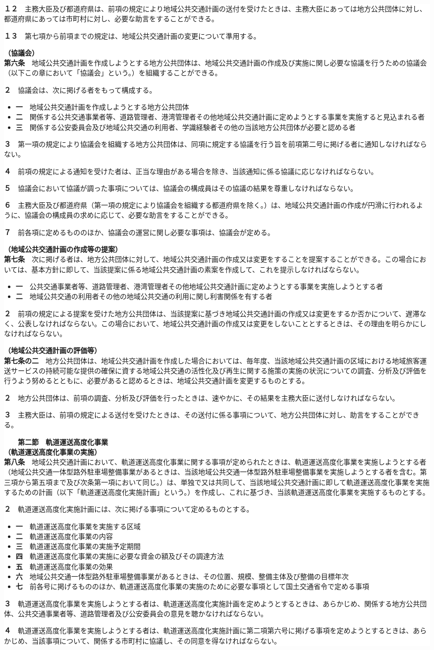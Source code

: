 **１２**　主務大臣及び都道府県は、前項の規定により地域公共交通計画の送付を受けたときは、主務大臣にあっては地方公共団体に対し、都道府県にあっては市町村に対し、必要な助言をすることができる。  
  
**１３**　第七項から前項までの規定は、地域公共交通計画の変更について準用する。  
  
**（協議会）**  
**第六条**　地域公共交通計画を作成しようとする地方公共団体は、地域公共交通計画の作成及び実施に関し必要な協議を行うための協議会（以下この章において「協議会」という。）を組織することができる。  
  
**２**　協議会は、次に掲げる者をもって構成する。  
* **一**　地域公共交通計画を作成しようとする地方公共団体  
* **二**　関係する公共交通事業者等、道路管理者、港湾管理者その他地域公共交通計画に定めようとする事業を実施すると見込まれる者  
* **三**　関係する公安委員会及び地域公共交通の利用者、学識経験者その他の当該地方公共団体が必要と認める者  
  
**３**　第一項の規定により協議会を組織する地方公共団体は、同項に規定する協議を行う旨を前項第二号に掲げる者に通知しなければならない。  
  
**４**　前項の規定による通知を受けた者は、正当な理由がある場合を除き、当該通知に係る協議に応じなければならない。  
  
**５**　協議会において協議が調った事項については、協議会の構成員はその協議の結果を尊重しなければならない。  
  
**６**　主務大臣及び都道府県（第一項の規定により協議会を組織する都道府県を除く。）は、地域公共交通計画の作成が円滑に行われるように、協議会の構成員の求めに応じて、必要な助言をすることができる。  
  
**７**　前各項に定めるもののほか、協議会の運営に関し必要な事項は、協議会が定める。  
  
**（地域公共交通計画の作成等の提案）**  
**第七条**　次に掲げる者は、地方公共団体に対して、地域公共交通計画の作成又は変更をすることを提案することができる。この場合においては、基本方針に即して、当該提案に係る地域公共交通計画の素案を作成して、これを提示しなければならない。  
* **一**　公共交通事業者等、道路管理者、港湾管理者その他地域公共交通計画に定めようとする事業を実施しようとする者  
* **二**　地域公共交通の利用者その他の地域公共交通の利用に関し利害関係を有する者  
  
**２**　前項の規定による提案を受けた地方公共団体は、当該提案に基づき地域公共交通計画の作成又は変更をするか否かについて、遅滞なく、公表しなければならない。この場合において、地域公共交通計画の作成又は変更をしないこととするときは、その理由を明らかにしなければならない。  
  
**（地域公共交通計画の評価等）**  
**第七条の二**　地方公共団体は、地域公共交通計画を作成した場合においては、毎年度、当該地域公共交通計画の区域における地域旅客運送サービスの持続可能な提供の確保に資する地域公共交通の活性化及び再生に関する施策の実施の状況についての調査、分析及び評価を行うよう努めるとともに、必要があると認めるときは、地域公共交通計画を変更するものとする。  
  
**２**　地方公共団体は、前項の調査、分析及び評価を行ったときは、速やかに、その結果を主務大臣に送付しなければならない。  
  
**３**　主務大臣は、前項の規定による送付を受けたときは、その送付に係る事項について、地方公共団体に対し、助言をすることができる。  
  
&emsp;&emsp;**第二節　軌道運送高度化事業**  
**（軌道運送高度化事業の実施）**  
**第八条**　地域公共交通計画において、軌道運送高度化事業に関する事項が定められたときは、軌道運送高度化事業を実施しようとする者（地域公共交通一体型路外駐車場整備事業があるときは、当該地域公共交通一体型路外駐車場整備事業を実施しようとする者を含む。第三項から第五項まで及び次条第一項において同じ。）は、単独で又は共同して、当該地域公共交通計画に即して軌道運送高度化事業を実施するための計画（以下「軌道運送高度化実施計画」という。）を作成し、これに基づき、当該軌道運送高度化事業を実施するものとする。  
  
**２**　軌道運送高度化実施計画には、次に掲げる事項について定めるものとする。  
* **一**　軌道運送高度化事業を実施する区域  
* **二**　軌道運送高度化事業の内容  
* **三**　軌道運送高度化事業の実施予定期間  
* **四**　軌道運送高度化事業の実施に必要な資金の額及びその調達方法  
* **五**　軌道運送高度化事業の効果  
* **六**　地域公共交通一体型路外駐車場整備事業があるときは、その位置、規模、整備主体及び整備の目標年次  
* **七**　前各号に掲げるもののほか、軌道運送高度化事業の実施のために必要な事項として国土交通省令で定める事項  
  
**３**　軌道運送高度化事業を実施しようとする者は、軌道運送高度化実施計画を定めようとするときは、あらかじめ、関係する地方公共団体、公共交通事業者等、道路管理者及び公安委員会の意見を聴かなければならない。  
  
**４**　軌道運送高度化事業を実施しようとする者は、軌道運送高度化実施計画に第二項第六号に掲げる事項を定めようとするときは、あらかじめ、当該事項について、関係する市町村に協議し、その同意を得なければならない。  
  